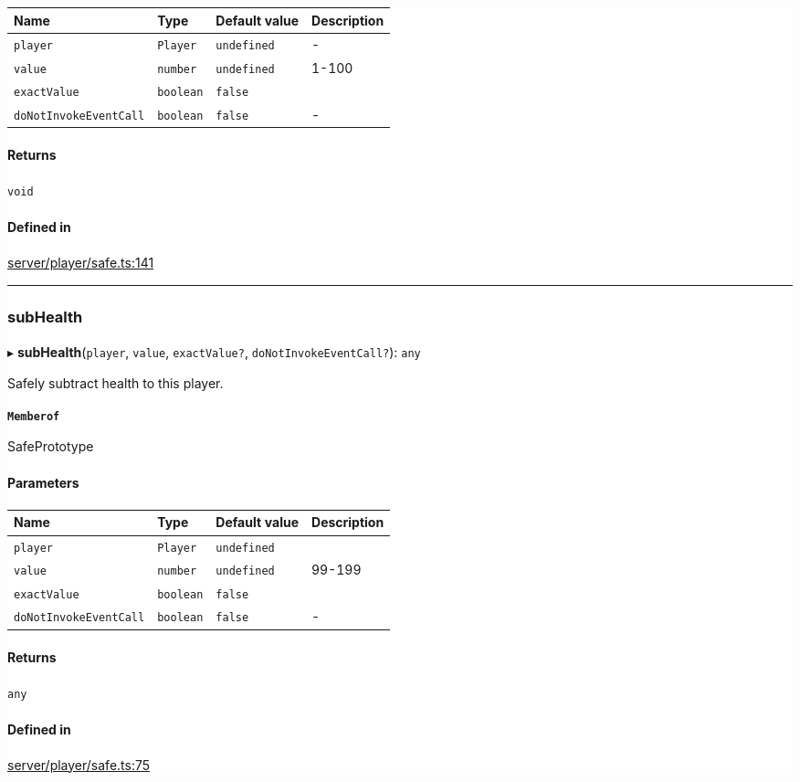 | Name | Type | Default value | Description |
| :------ | :------ | :------ | :------ |
| `player` | `Player` | `undefined` | - |
| `value` | `number` | `undefined` | 1-100 |
| `exactValue` | `boolean` | `false` |  |
| `doNotInvokeEventCall` | `boolean` | `false` | - |

#### Returns

`void`

#### Defined in

[server/player/safe.ts:141](https://github.com/Stuyk/altv-athena/blob/ae8402672/src/core/server/player/safe.ts#L141)

___

### subHealth

▸ **subHealth**(`player`, `value`, `exactValue?`, `doNotInvokeEventCall?`): `any`

Safely subtract health to this player.

**`Memberof`**

SafePrototype

#### Parameters

| Name | Type | Default value | Description |
| :------ | :------ | :------ | :------ |
| `player` | `Player` | `undefined` |  |
| `value` | `number` | `undefined` | 99-199 |
| `exactValue` | `boolean` | `false` |  |
| `doNotInvokeEventCall` | `boolean` | `false` | - |

#### Returns

`any`

#### Defined in

[server/player/safe.ts:75](https://github.com/Stuyk/altv-athena/blob/ae8402672/src/core/server/player/safe.ts#L75)
